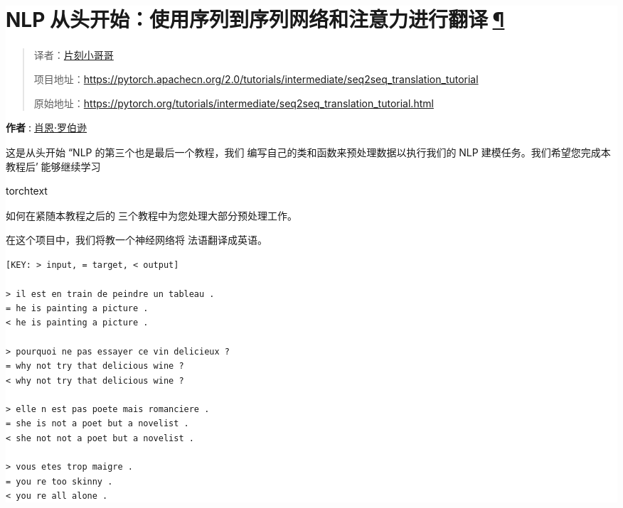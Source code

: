 # NLP 从头开始​​：使用序列到序列网络和注意力进行翻译 [¶](#nlp-from-scratch-translation-with-a-sequence-to-sequence-network-and-attention "此标题的永久链接")


> 译者：[片刻小哥哥](https://github.com/jiangzhonglian)
>
> 项目地址：<https://pytorch.apachecn.org/2.0/tutorials/intermediate/seq2seq_translation_tutorial>
>
> 原始地址：<https://pytorch.org/tutorials/intermediate/seq2seq_translation_tutorial.html>




**作者** 
 :
 [肖恩·罗伯逊](https://github.com/spro)




 这是从头开始 “NLP 的第三个也是最后一个教程，我们
编写自己的类和函数来预处理数据以执行我们的 NLP
建模任务。我们希望您完成本教程后’
能够继续学习

 torchtext

 如何在紧随本教程之后的
三个教程中为您处理大部分预处理工作。




 在这个项目中，我们将教一个神经网络将
法语翻译成英语。






```
[KEY: > input, = target, < output]

> il est en train de peindre un tableau .
= he is painting a picture .
< he is painting a picture .

> pourquoi ne pas essayer ce vin delicieux ?
= why not try that delicious wine ?
< why not try that delicious wine ?

> elle n est pas poete mais romanciere .
= she is not a poet but a novelist .
< she not not a poet but a novelist .

> vous etes trop maigre .
= you re too skinny .
< you re all alone .

```
